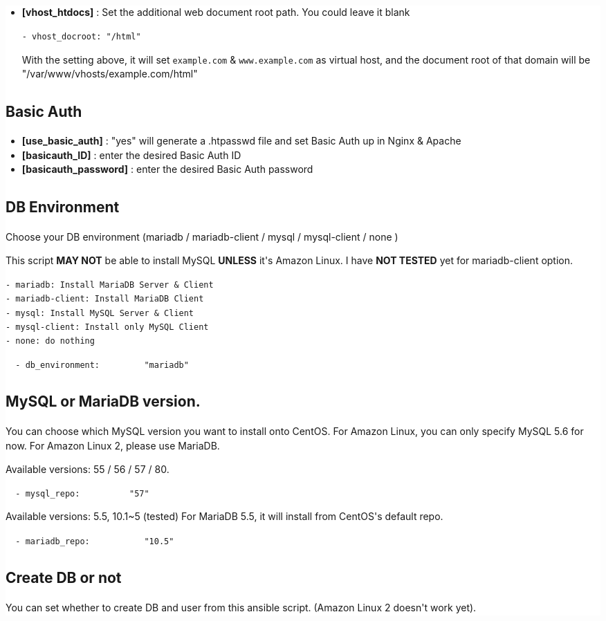 - **[vhost_htdocs]** : Set the additional web document root path. You could leave it blank

  `- vhost_docroot: "/html"`

  With the setting above, it will set `example.com` & `www.example.com` as virtual host, and the document root of that domain will be "/var/www/vhosts/example.com/html"

## Basic Auth

- **[use_basic_auth]**     : "yes" will generate a .htpasswd file and set Basic Auth up in Nginx & Apache
- **[basicauth_ID]**       : enter the desired Basic Auth ID
- **[basicauth_password]** : enter the desired Basic Auth password

## DB Environment

Choose your DB environment (mariadb / mariadb-client / mysql / mysql-client / none )

This script **MAY NOT** be able to install MySQL **UNLESS** it's Amazon Linux.
I have **NOT TESTED** yet for mariadb-client option.

    - mariadb: Install MariaDB Server & Client
    - mariadb-client: Install MariaDB Client
    - mysql: Install MySQL Server & Client
    - mysql-client: Install only MySQL Client
    - none: do nothing

```
  - db_environment:         "mariadb"
```

## MySQL or MariaDB version.

You can choose which MySQL version you want to install onto CentOS.
For Amazon Linux, you can only specify MySQL 5.6 for now.
For Amazon Linux 2, please use MariaDB.

Available versions: 55 / 56 / 57 / 80.

```
  - mysql_repo:          "57"
```

Available versions: 5.5, 10.1~5 (tested)
For MariaDB 5.5, it will install from CentOS's default repo.

```
  - mariadb_repo:           "10.5"
```


## Create DB or not

You can set whether to create DB and user from this ansible script. (Amazon Linux 2 doesn't work yet).
